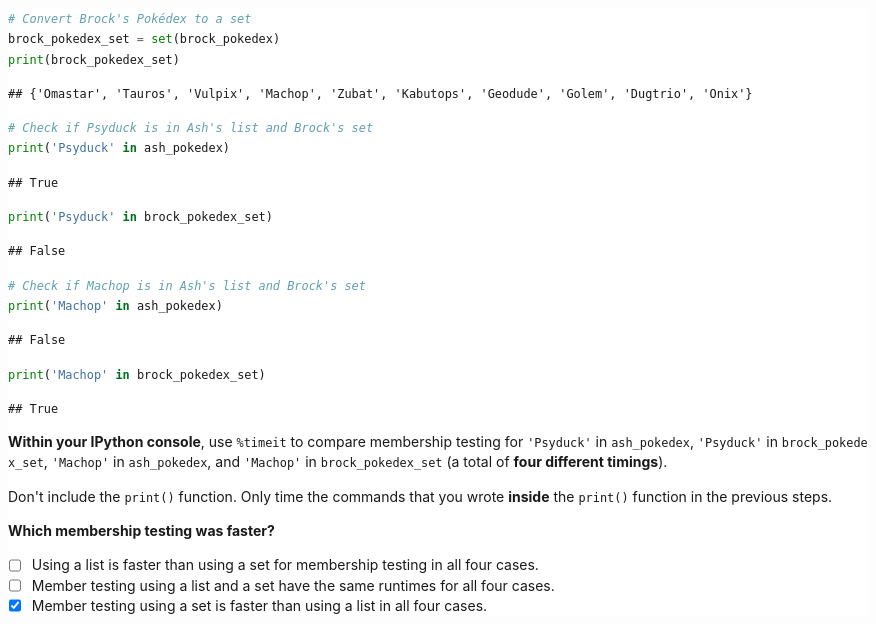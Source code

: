 ```python
# Convert Brock's Pokédex to a set
brock_pokedex_set = set(brock_pokedex)
print(brock_pokedex_set)
```

```
## {'Omastar', 'Tauros', 'Vulpix', 'Machop', 'Zubat', 'Kabutops', 'Geodude', 'Golem', 'Dugtrio', 'Onix'}
```
</div>
<div>

```python
# Check if Psyduck is in Ash's list and Brock's set
print('Psyduck' in ash_pokedex)
```

```
## True
```

```python
print('Psyduck' in brock_pokedex_set)
```

```
## False
```
</div>
<div>

```python
# Check if Machop is in Ash's list and Brock's set
print('Machop' in ash_pokedex)
```

```
## False
```

```python
print('Machop' in brock_pokedex_set)
```

```
## True
```
</div>

<div class=""><p><strong>Within your IPython console</strong>, use <code>%timeit</code> to compare membership testing for <code>'Psyduck'</code> in <code>ash_pokedex</code>, <code>'Psyduck'</code> in <code>brock_pokedex_set</code>, <code>'Machop'</code> in <code>ash_pokedex</code>, and <code>'Machop'</code> in <code>brock_pokedex_set</code> (a total of <strong>four different timings</strong>).</p>
<p>Don't include the <code>print()</code> function. Only time the commands that you wrote <strong>inside</strong> the <code>print()</code> function in the previous steps. </p>
<p><strong>Which membership testing was faster?</strong></p></div>

- [ ] Using a list is faster than using a set for membership testing in all four cases.
- [ ] Member testing using a list and a set have the same runtimes for all four cases.
- [x] Member testing using a set is faster than using a list in all four cases.
